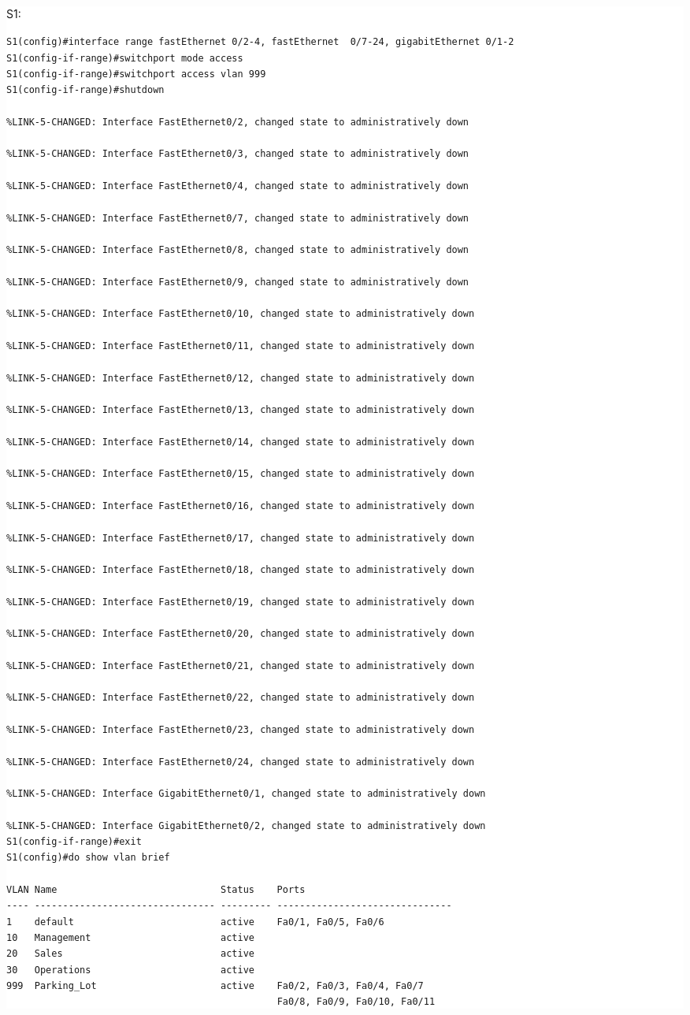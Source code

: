 S1:

```shell
S1(config)#interface range fastEthernet 0/2-4, fastEthernet  0/7-24, gigabitEthernet 0/1-2
S1(config-if-range)#switchport mode access 
S1(config-if-range)#switchport access vlan 999
S1(config-if-range)#shutdown 

%LINK-5-CHANGED: Interface FastEthernet0/2, changed state to administratively down

%LINK-5-CHANGED: Interface FastEthernet0/3, changed state to administratively down

%LINK-5-CHANGED: Interface FastEthernet0/4, changed state to administratively down

%LINK-5-CHANGED: Interface FastEthernet0/7, changed state to administratively down

%LINK-5-CHANGED: Interface FastEthernet0/8, changed state to administratively down

%LINK-5-CHANGED: Interface FastEthernet0/9, changed state to administratively down

%LINK-5-CHANGED: Interface FastEthernet0/10, changed state to administratively down

%LINK-5-CHANGED: Interface FastEthernet0/11, changed state to administratively down

%LINK-5-CHANGED: Interface FastEthernet0/12, changed state to administratively down

%LINK-5-CHANGED: Interface FastEthernet0/13, changed state to administratively down

%LINK-5-CHANGED: Interface FastEthernet0/14, changed state to administratively down

%LINK-5-CHANGED: Interface FastEthernet0/15, changed state to administratively down

%LINK-5-CHANGED: Interface FastEthernet0/16, changed state to administratively down

%LINK-5-CHANGED: Interface FastEthernet0/17, changed state to administratively down

%LINK-5-CHANGED: Interface FastEthernet0/18, changed state to administratively down

%LINK-5-CHANGED: Interface FastEthernet0/19, changed state to administratively down

%LINK-5-CHANGED: Interface FastEthernet0/20, changed state to administratively down

%LINK-5-CHANGED: Interface FastEthernet0/21, changed state to administratively down

%LINK-5-CHANGED: Interface FastEthernet0/22, changed state to administratively down

%LINK-5-CHANGED: Interface FastEthernet0/23, changed state to administratively down

%LINK-5-CHANGED: Interface FastEthernet0/24, changed state to administratively down

%LINK-5-CHANGED: Interface GigabitEthernet0/1, changed state to administratively down

%LINK-5-CHANGED: Interface GigabitEthernet0/2, changed state to administratively down
S1(config-if-range)#exit
S1(config)#do show vlan brief

VLAN Name                             Status    Ports
---- -------------------------------- --------- -------------------------------
1    default                          active    Fa0/1, Fa0/5, Fa0/6
10   Management                       active    
20   Sales                            active    
30   Operations                       active    
999  Parking_Lot                      active    Fa0/2, Fa0/3, Fa0/4, Fa0/7
                                                Fa0/8, Fa0/9, Fa0/10, Fa0/11
```
